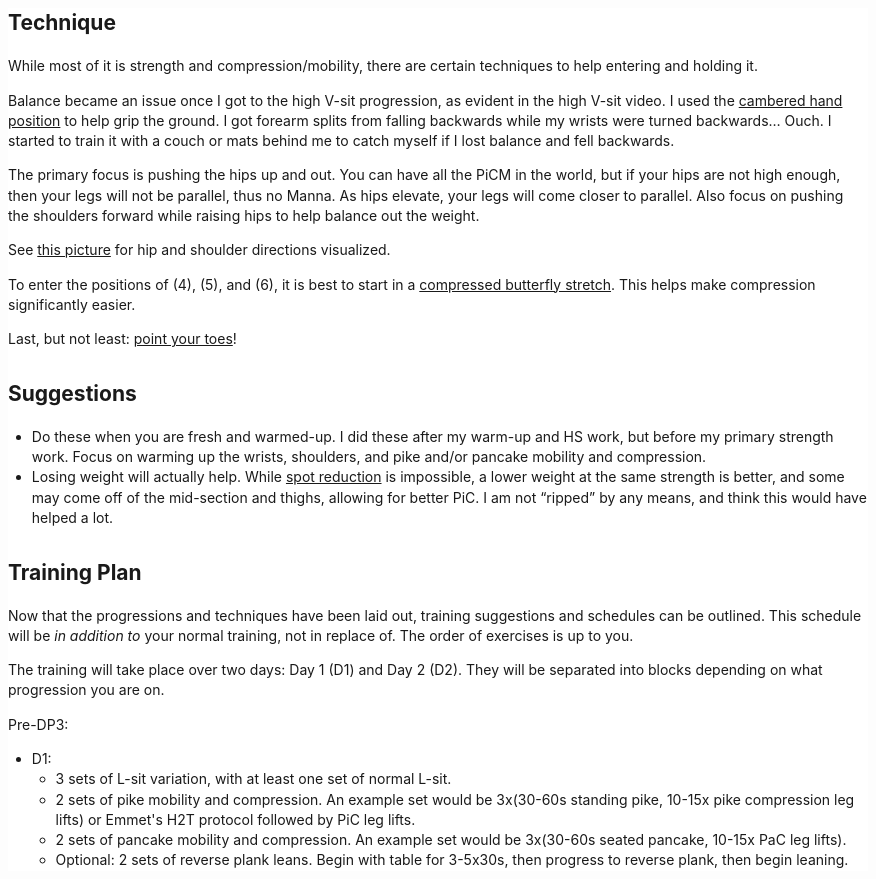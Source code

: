## Technique

While most of it is strength and compression/mobility, there are certain techniques to help entering and holding it.

Balance became an issue once I got to the high V-sit progression, as evident in the high V-sit video. I used the [cambered hand position](http://chrissalvato.com/2013/02/what-is-the-cambered-hand-technique/) to help grip the ground. I got forearm splits from falling backwards while my wrists were turned backwards… Ouch. I started to train it with a couch or mats behind me to catch myself if I lost balance and fell backwards.

The primary focus is pushing the hips up and out. You can have all the PiCM in the world, but if your hips are not high enough, then your legs will not be parallel, thus no Manna. As hips elevate, your legs will come closer to parallel. Also focus on pushing the shoulders forward while raising hips to help balance out the weight.

See [this picture](https://imgur.com/nSsEaUG) for hip and shoulder directions visualized.


To enter the positions of (4), (5), and (6), it is best to start in a [compressed butterfly stretch](https://imgur.com/0sVCIyK). This helps make compression significantly easier.

Last, but not least: [point your toes](https://imgur.com/7hEUV4Z)!


## Suggestions

*   Do these when you are fresh and warmed-up. I did these after my warm-up and HS work, but before my primary strength work. Focus on warming up the wrists, shoulders, and pike and/or pancake mobility and compression.
*   Losing weight will actually help. While [spot reduction](https://en.wikipedia.org/wiki/Spot_reduction) is impossible, a lower weight at the same strength is better, and some may come off of the mid-section and thighs, allowing for better PiC. I am not “ripped” by any means, and think this would have helped a lot.

## Training Plan

Now that the progressions and techniques have been laid out, training suggestions and schedules can be outlined. This schedule will be *in addition to* your normal training, not in replace of. The order of exercises is up to you.

The training will take place over two days: Day 1 (D1) and Day 2 (D2). They will be separated into blocks depending on what progression you are on.

Pre-DP3:

*   D1:
    *   3 sets of L-sit variation, with at least one set of normal L-sit.
    *   2 sets of pike mobility and compression. An example set would be 3x(30-60s standing pike, 10-15x pike compression leg lifts) or Emmet's H2T protocol followed by PiC leg lifts.
    *   2 sets of pancake mobility and compression. An example set would be 3x(30-60s seated pancake, 10-15x PaC leg lifts).
    *   Optional: 2 sets of reverse plank leans. Begin with table for 3-5x30s, then progress to reverse plank, then begin leaning.
